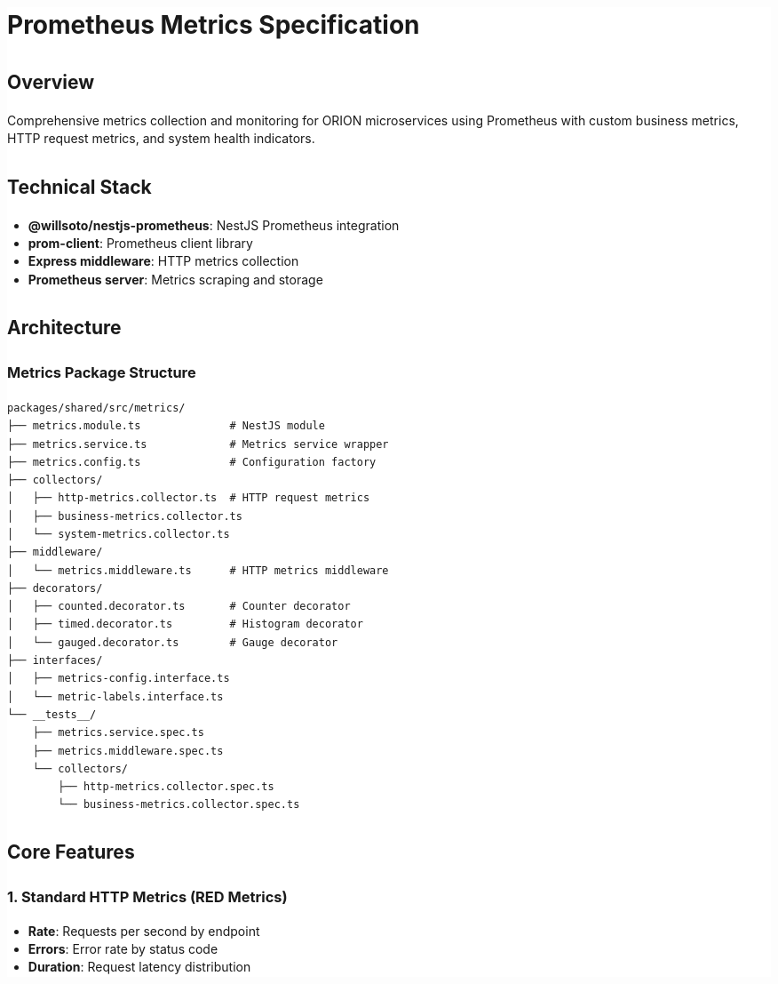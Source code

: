 # Prometheus Metrics Specification

## Overview
Comprehensive metrics collection and monitoring for ORION microservices using Prometheus with custom business metrics, HTTP request metrics, and system health indicators.

## Technical Stack
- **@willsoto/nestjs-prometheus**: NestJS Prometheus integration
- **prom-client**: Prometheus client library
- **Express middleware**: HTTP metrics collection
- **Prometheus server**: Metrics scraping and storage

## Architecture

### Metrics Package Structure
```
packages/shared/src/metrics/
├── metrics.module.ts              # NestJS module
├── metrics.service.ts             # Metrics service wrapper
├── metrics.config.ts              # Configuration factory
├── collectors/
│   ├── http-metrics.collector.ts  # HTTP request metrics
│   ├── business-metrics.collector.ts
│   └── system-metrics.collector.ts
├── middleware/
│   └── metrics.middleware.ts      # HTTP metrics middleware
├── decorators/
│   ├── counted.decorator.ts       # Counter decorator
│   ├── timed.decorator.ts         # Histogram decorator
│   └── gauged.decorator.ts        # Gauge decorator
├── interfaces/
│   ├── metrics-config.interface.ts
│   └── metric-labels.interface.ts
└── __tests__/
    ├── metrics.service.spec.ts
    ├── metrics.middleware.spec.ts
    └── collectors/
        ├── http-metrics.collector.spec.ts
        └── business-metrics.collector.spec.ts
```

## Core Features

### 1. Standard HTTP Metrics (RED Metrics)
- **Rate**: Requests per second by endpoint
- **Errors**: Error rate by status code
- **Duration**: Request latency distribution
